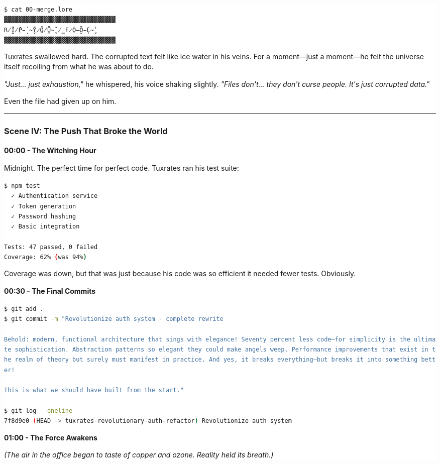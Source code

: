 ```
$ cat 00-merge.lore
▓▓▓▓▓▓▓▓▓▓▓▓▓▓▓▓▓▓▓▓▓▓▓▓▓▓▓▓▓▓▓
R̸̰̮̈́Ḯ̸̤̈́P̵̩̍ ̴̬̌Ý̷̺́Ǒ̸̬̌Ǔ̴̬̌ ̸̳̍F̷̱̾O̶̰̾Ö̵̜́L̴̬̾
▓▓▓▓▓▓▓▓▓▓▓▓▓▓▓▓▓▓▓▓▓▓▓▓▓▓▓▓▓▓▓
```

Tuxrates swallowed hard. The corrupted text felt like ice water in his veins. For a moment—just a moment—he felt the universe itself recoiling from what he was about to do.

_"Just... just exhaustion,"_ he whispered, his voice shaking slightly. _"Files don't... they don't curse people. It's just corrupted data."_

Even the file had given up on him.

---

### Scene IV: The Push That Broke the World

**00:00 - The Witching Hour**

Midnight. The perfect time for perfect code. Tuxrates ran his test suite:

```bash
$ npm test
  ✓ Authentication service
  ✓ Token generation
  ✓ Password hashing
  ✓ Basic integration
  
Tests: 47 passed, 0 failed
Coverage: 62% (was 94%)
```

Coverage was down, but that was just because his code was so efficient it needed fewer tests. Obviously.

**00:30 - The Final Commits**

```bash
$ git add .
$ git commit -m "Revolutionize auth system - complete rewrite

Behold: modern, functional architecture that sings with elegance! Seventy percent less code—for simplicity is the ultimate sophistication. Abstraction patterns so elegant they could make angels weep. Performance improvements that exist in the realm of theory but surely must manifest in practice. And yes, it breaks everything—but breaks it into something better!

This is what we should have built from the start."

$ git log --oneline
7f8d9e0 (HEAD -> tuxrates-revolutionary-auth-refactor) Revolutionize auth system
```

**01:00 - The Force Awakens**

_(The air in the office began to taste of copper and ozone. Reality held its breath.)_
